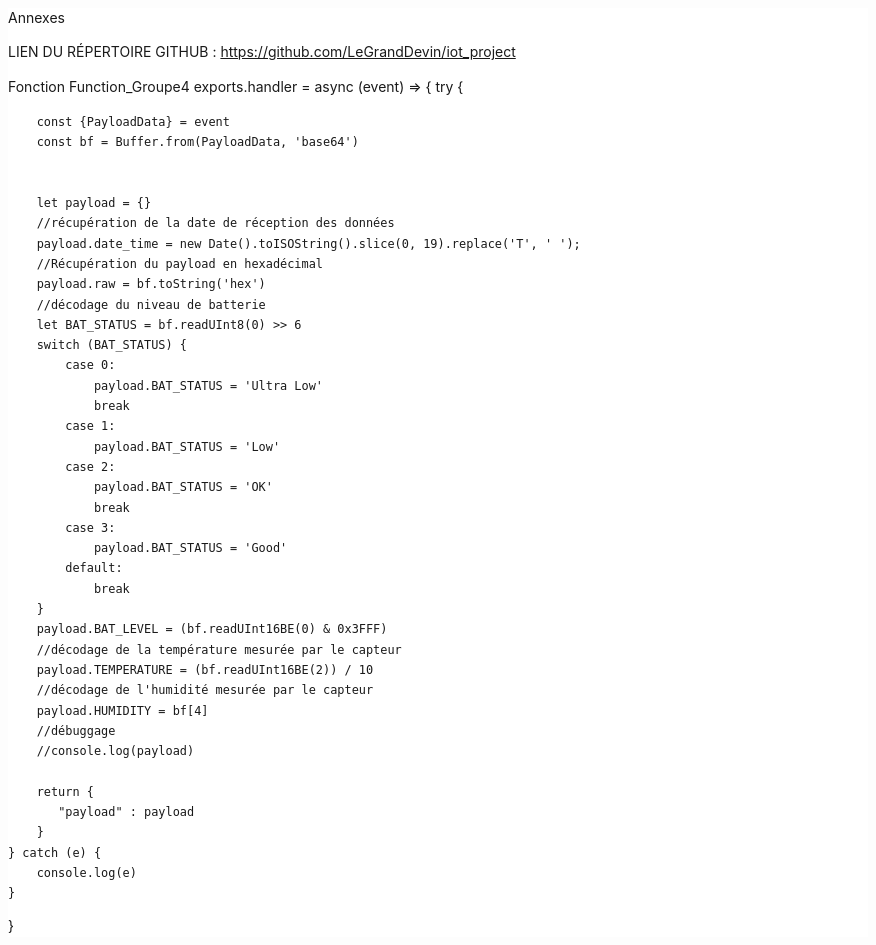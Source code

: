 





Annexes

LIEN DU RÉPERTOIRE GITHUB :
https://github.com/LeGrandDevin/iot_project


Fonction Function_Groupe4
exports.handler = async (event) => {
      try {

        const {PayloadData} = event        
        const bf = Buffer.from(PayloadData, 'base64')
        
        
        let payload = {}
        //récupération de la date de réception des données
        payload.date_time = new Date().toISOString().slice(0, 19).replace('T', ' ');
        //Récupération du payload en hexadécimal
        payload.raw = bf.toString('hex')
        //décodage du niveau de batterie
        let BAT_STATUS = bf.readUInt8(0) >> 6
        switch (BAT_STATUS) {
            case 0:
                payload.BAT_STATUS = 'Ultra Low'
                break
            case 1:
                payload.BAT_STATUS = 'Low'
            case 2:
                payload.BAT_STATUS = 'OK'
                break
            case 3:
                payload.BAT_STATUS = 'Good'
            default:
                break
        }
        payload.BAT_LEVEL = (bf.readUInt16BE(0) & 0x3FFF)
        //décodage de la température mesurée par le capteur
        payload.TEMPERATURE = (bf.readUInt16BE(2)) / 10
        //décodage de l'humidité mesurée par le capteur
        payload.HUMIDITY = bf[4]
        //débuggage
        //console.log(payload)
        
        return {
           "payload" : payload
        }
    } catch (e) {
        console.log(e)
    }
}
